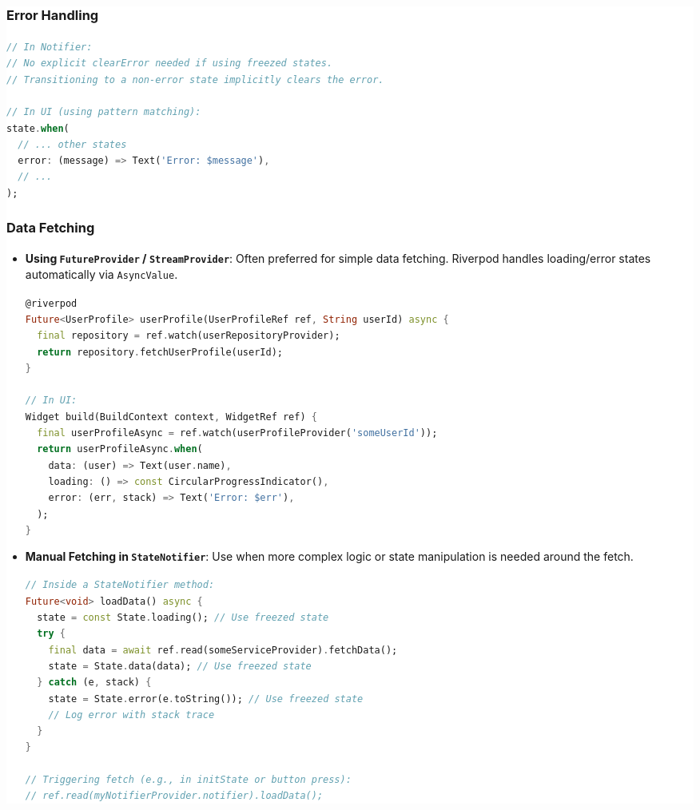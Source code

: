 ### Error Handling

```dart
// In Notifier:
// No explicit clearError needed if using freezed states.
// Transitioning to a non-error state implicitly clears the error.

// In UI (using pattern matching):
state.when(
  // ... other states
  error: (message) => Text('Error: $message'),
  // ...
);
```

### Data Fetching

- **Using `FutureProvider` / `StreamProvider`**: Often preferred for simple data fetching. Riverpod handles loading/error states automatically via `AsyncValue`.

  ```dart
  @riverpod
  Future<UserProfile> userProfile(UserProfileRef ref, String userId) async {
    final repository = ref.watch(userRepositoryProvider);
    return repository.fetchUserProfile(userId);
  }

  // In UI:
  Widget build(BuildContext context, WidgetRef ref) {
    final userProfileAsync = ref.watch(userProfileProvider('someUserId'));
    return userProfileAsync.when(
      data: (user) => Text(user.name),
      loading: () => const CircularProgressIndicator(),
      error: (err, stack) => Text('Error: $err'),
    );
  }
  ```

- **Manual Fetching in `StateNotifier`**: Use when more complex logic or state manipulation is needed around the fetch.

  ```dart
  // Inside a StateNotifier method:
  Future<void> loadData() async {
    state = const State.loading(); // Use freezed state
    try {
      final data = await ref.read(someServiceProvider).fetchData();
      state = State.data(data); // Use freezed state
    } catch (e, stack) {
      state = State.error(e.toString()); // Use freezed state
      // Log error with stack trace
    }
  }

  // Triggering fetch (e.g., in initState or button press):
  // ref.read(myNotifierProvider.notifier).loadData();
  ```
